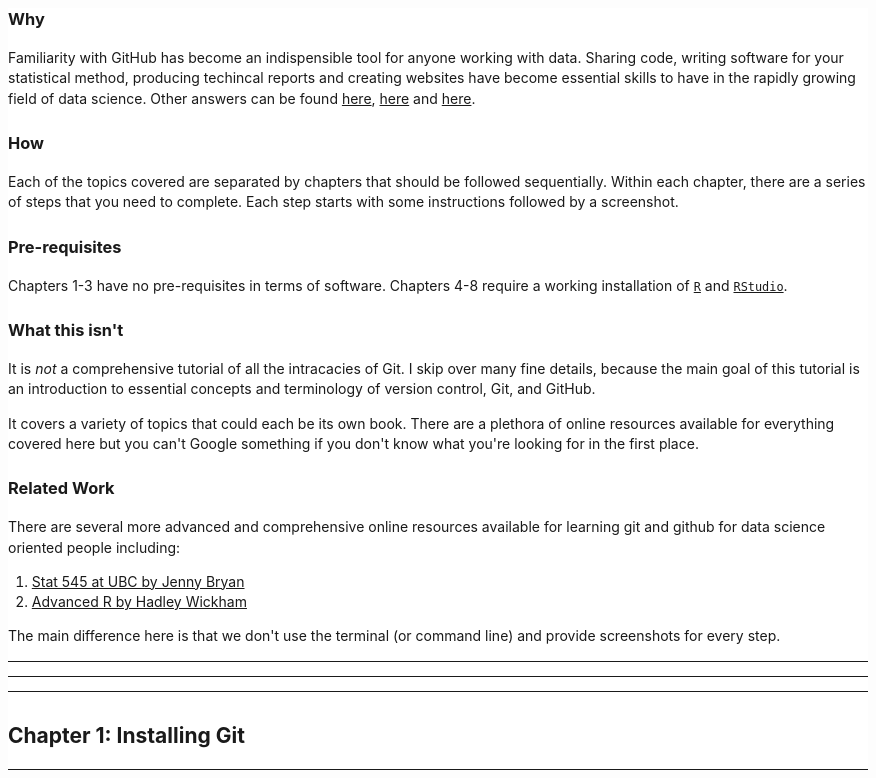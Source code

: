 ### Why

Familiarity with GitHub has become an indispensible tool for anyone working
with data. Sharing code, writing software for your statistical method,
producing techincal reports and creating websites have become essential
skills to have in the rapidly growing field of data science.
Other answers can be found
[here](https://www.quora.com/Should-I-learn-Git-when-I-just-start-programming),
[here](http://stackoverflow.com/questions/2658/getting-started-with-version-control)
and [here](http://stat545.com/git01_git-install.html#but-first-why).

### How

Each of the topics covered are separated by chapters that should be followed
sequentially. Within each chapter, there are a series of steps that you need
to complete. Each step starts with some instructions followed by a screenshot.

### Pre-requisites

Chapters 1-3 have no pre-requisites in terms of software. Chapters 4-8 require a working
installation of [`R`](https://cran.r-project.org/) and
[`RStudio`](https://www.rstudio.com/products/rstudio/download/preview/).

### What this isn't

It is _not_ a comprehensive tutorial of all the intracacies of Git. I skip over
many fine details, because the main goal of this tutorial is an introduction
to essential concepts and terminology of version control, Git, and GitHub.

It covers a variety of topics that could each be its own book. There are a plethora of
online resources available for everything covered here but you can't Google something
if you don't know what you're looking for in the first place.


### Related Work

There are several more advanced and comprehensive online resources available for
learning git and github for data science oriented people including:

1. [Stat 545 at UBC by Jenny Bryan](http://stat545.com/git00_index.html)
2. [Advanced R by Hadley Wickham](http://r-pkgs.had.co.nz/git.html)

The main difference here is that we don't use the terminal (or command line) and
provide screenshots for every step.

*************
*************
*************

## Chapter 1: Installing Git

*************
